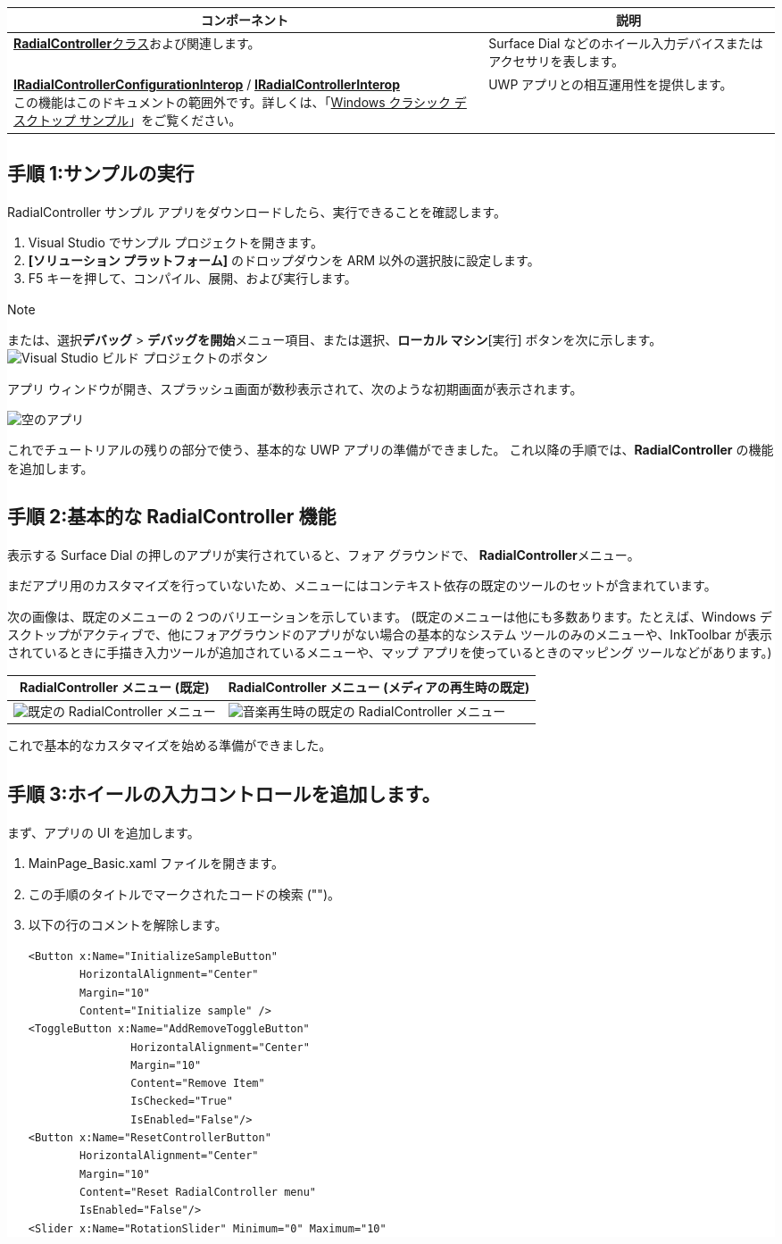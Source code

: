 | コンポーネント | 説明 |
| --- | --- |
| [**RadialController**クラス](https://docs.microsoft.com/uwp/api/Windows.UI.Input.RadialController)および関連します。 | Surface Dial などのホイール入力デバイスまたはアクセサリを表します。 |
| [**IRadialControllerConfigurationInterop**](https://docs.microsoft.com/previous-versions/windows/desktop/api/radialcontrollerinterop/nn-radialcontrollerinterop-iradialcontrollerconfigurationinterop) / [**IRadialControllerInterop**](https://docs.microsoft.com/previous-versions/windows/desktop/api/radialcontrollerinterop/nn-radialcontrollerinterop-iradialcontrollerinterop)<br/>この機能はこのドキュメントの範囲外です。詳しくは、「[Windows クラシック デスクトップ サンプル](https://aka.ms/radialcontrollerclassicsample)」をご覧ください。 | UWP アプリとの相互運用性を提供します。 |

## <a name="step-1-run-the-sample"></a>手順 1:サンプルの実行

RadialController サンプル アプリをダウンロードしたら、実行できることを確認します。
1. Visual Studio でサンプル プロジェクトを開きます。
2. **[ソリューション プラットフォーム]** のドロップダウンを ARM 以外の選択肢に設定します。
3. F5 キーを押して、コンパイル、展開、および実行します。 

> [!NOTE]
> または、選択**デバッグ** > **デバッグを開始**メニュー項目、または選択、**ローカル マシン**[実行] ボタンを次に示します。![Visual Studio ビルド プロジェクトのボタン](images/radialcontroller/wheel-vsrun.png)

アプリ ウィンドウが開き、スプラッシュ画面が数秒表示されて、次のような初期画面が表示されます。

![空のアプリ](images/radialcontroller/wheel-app-step1-empty.png)

これでチュートリアルの残りの部分で使う、基本的な UWP アプリの準備ができました。 これ以降の手順では、**RadialController** の機能を追加します。

## <a name="step-2-basic-radialcontroller-functionality"></a>手順 2:基本的な RadialController 機能

表示する Surface Dial の押しのアプリが実行されていると、フォア グラウンドで、 **RadialController**メニュー。

まだアプリ用のカスタマイズを行っていないため、メニューにはコンテキスト依存の既定のツールのセットが含まれています。 

次の画像は、既定のメニューの 2 つのバリエーションを示しています。 (既定のメニューは他にも多数あります。たとえば、Windows デスクトップがアクティブで、他にフォアグラウンドのアプリがない場合の基本的なシステム ツールのみのメニューや、InkToolbar が表示されているときに手描き入力ツールが追加されているメニューや、マップ アプリを使っているときのマッピング ツールなどがあります。)

| RadialController メニュー (既定)  | RadialController メニュー (メディアの再生時の既定)  |
|---|---|
| ![既定の RadialController メニュー](images/radialcontroller/wheel-app-step2-basic-default.png) | ![音楽再生時の既定の RadialController メニュー](images/radialcontroller/wheel-app-step2-basic-withmusic.png) |

これで基本的なカスタマイズを始める準備ができました。

## <a name="step-3-add-controls-for-wheel-input"></a>手順 3:ホイールの入力コントロールを追加します。

まず、アプリの UI を追加します。

1. MainPage_Basic.xaml ファイルを開きます。
2. この手順のタイトルでマークされたコードの検索 ("\")。
3. 以下の行のコメントを解除します。

    ```xaml
    <Button x:Name="InitializeSampleButton" 
            HorizontalAlignment="Center" 
            Margin="10" 
            Content="Initialize sample" />
    <ToggleButton x:Name="AddRemoveToggleButton"
                    HorizontalAlignment="Center" 
                    Margin="10" 
                    Content="Remove Item"
                    IsChecked="True" 
                    IsEnabled="False"/>
    <Button x:Name="ResetControllerButton" 
            HorizontalAlignment="Center" 
            Margin="10" 
            Content="Reset RadialController menu" 
            IsEnabled="False"/>
    <Slider x:Name="RotationSlider" Minimum="0" Maximum="10"